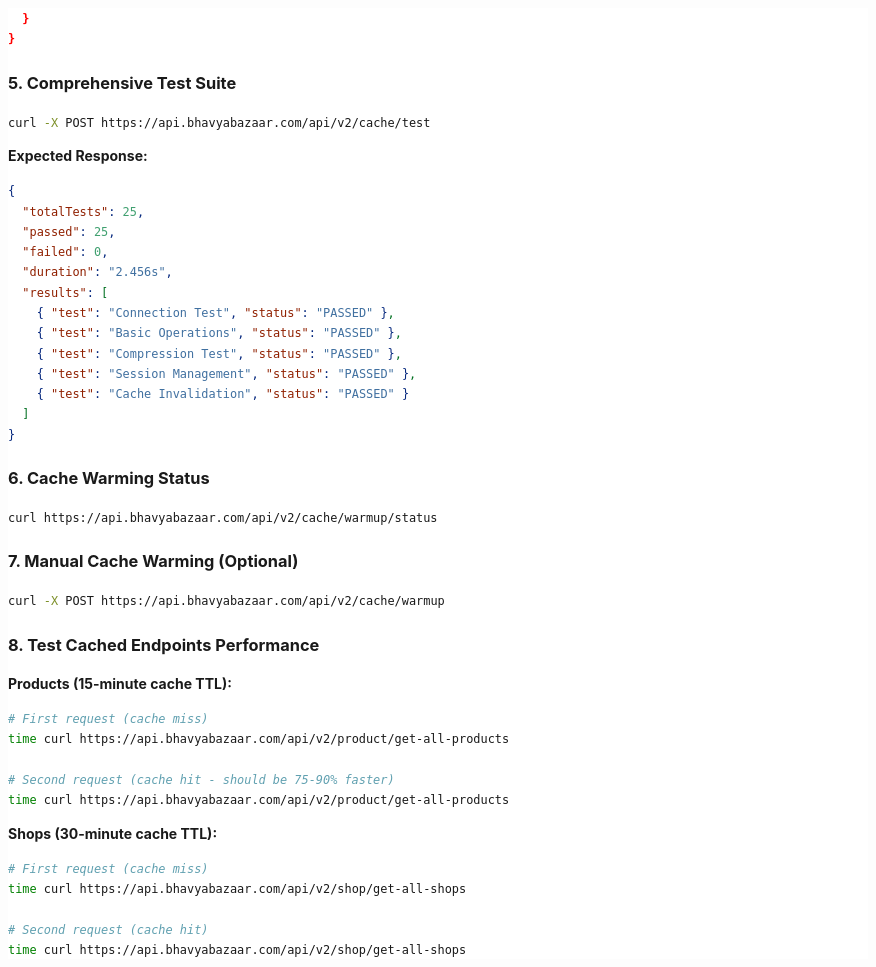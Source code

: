 ```json
  }
}
```

### 5. Comprehensive Test Suite
```bash
curl -X POST https://api.bhavyabazaar.com/api/v2/cache/test
```
**Expected Response:**
```json
{
  "totalTests": 25,
  "passed": 25,
  "failed": 0,
  "duration": "2.456s",
  "results": [
    { "test": "Connection Test", "status": "PASSED" },
    { "test": "Basic Operations", "status": "PASSED" },
    { "test": "Compression Test", "status": "PASSED" },
    { "test": "Session Management", "status": "PASSED" },
    { "test": "Cache Invalidation", "status": "PASSED" }
  ]
}
```

### 6. Cache Warming Status
```bash
curl https://api.bhavyabazaar.com/api/v2/cache/warmup/status
```

### 7. Manual Cache Warming (Optional)
```bash
curl -X POST https://api.bhavyabazaar.com/api/v2/cache/warmup
```

### 8. Test Cached Endpoints Performance

**Products (15-minute cache TTL):**
```bash
# First request (cache miss)
time curl https://api.bhavyabazaar.com/api/v2/product/get-all-products

# Second request (cache hit - should be 75-90% faster)
time curl https://api.bhavyabazaar.com/api/v2/product/get-all-products
```

**Shops (30-minute cache TTL):**
```bash
# First request (cache miss)
time curl https://api.bhavyabazaar.com/api/v2/shop/get-all-shops

# Second request (cache hit)
time curl https://api.bhavyabazaar.com/api/v2/shop/get-all-shops
```
